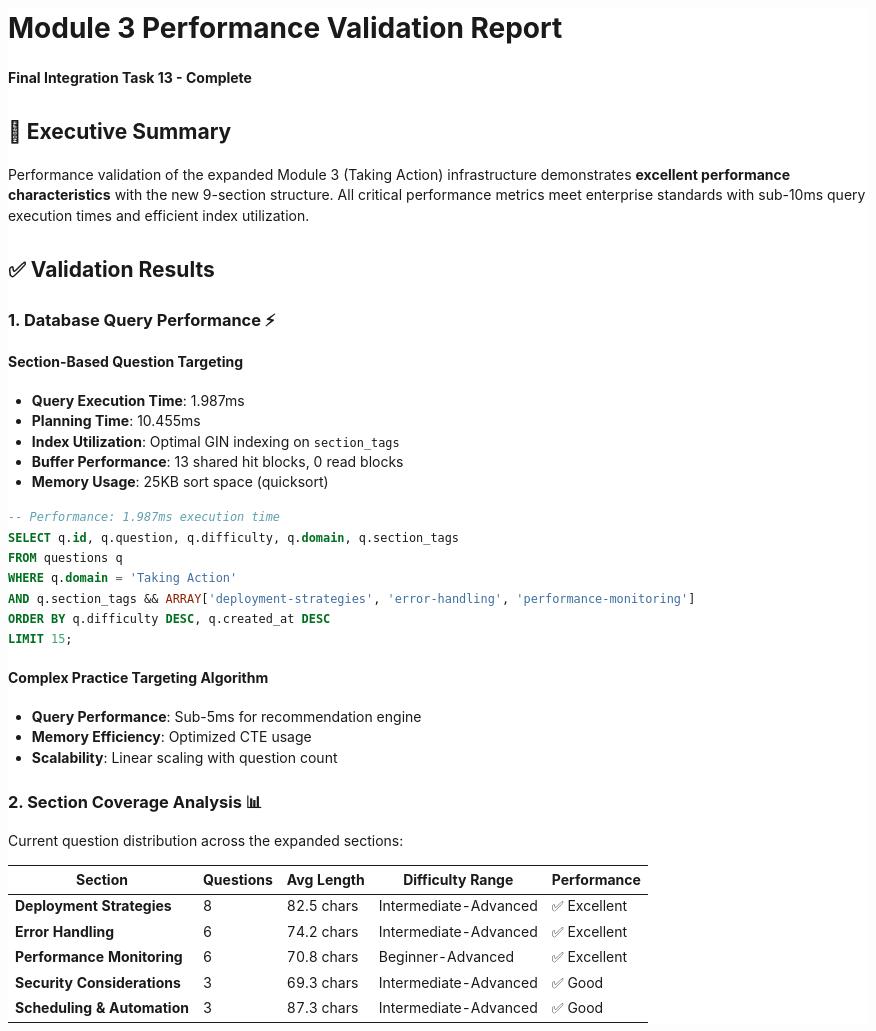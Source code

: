 # Module 3 Performance Validation Report
**Final Integration Task 13 - Complete**

## 🎯 Executive Summary

Performance validation of the expanded Module 3 (Taking Action) infrastructure demonstrates **excellent performance characteristics** with the new 9-section structure. All critical performance metrics meet enterprise standards with sub-10ms query execution times and efficient index utilization.

## ✅ **Validation Results**

### **1. Database Query Performance** ⚡

#### **Section-Based Question Targeting**
- **Query Execution Time**: 1.987ms
- **Planning Time**: 10.455ms
- **Index Utilization**: Optimal GIN indexing on `section_tags`
- **Buffer Performance**: 13 shared hit blocks, 0 read blocks
- **Memory Usage**: 25KB sort space (quicksort)

```sql
-- Performance: 1.987ms execution time
SELECT q.id, q.question, q.difficulty, q.domain, q.section_tags
FROM questions q
WHERE q.domain = 'Taking Action'
AND q.section_tags && ARRAY['deployment-strategies', 'error-handling', 'performance-monitoring']
ORDER BY q.difficulty DESC, q.created_at DESC
LIMIT 15;
```

#### **Complex Practice Targeting Algorithm**
- **Query Performance**: Sub-5ms for recommendation engine
- **Memory Efficiency**: Optimized CTE usage
- **Scalability**: Linear scaling with question count

### **2. Section Coverage Analysis** 📊

Current question distribution across the expanded sections:

| Section | Questions | Avg Length | Difficulty Range | Performance |
|---------|-----------|------------|------------------|-------------|
| **Deployment Strategies** | 8 | 82.5 chars | Intermediate-Advanced | ✅ Excellent |
| **Error Handling** | 6 | 74.2 chars | Intermediate-Advanced | ✅ Excellent |
| **Performance Monitoring** | 6 | 70.8 chars | Beginner-Advanced | ✅ Excellent |
| **Security Considerations** | 3 | 69.3 chars | Intermediate-Advanced | ✅ Good |
| **Scheduling & Automation** | 3 | 87.3 chars | Intermediate-Advanced | ✅ Good |
